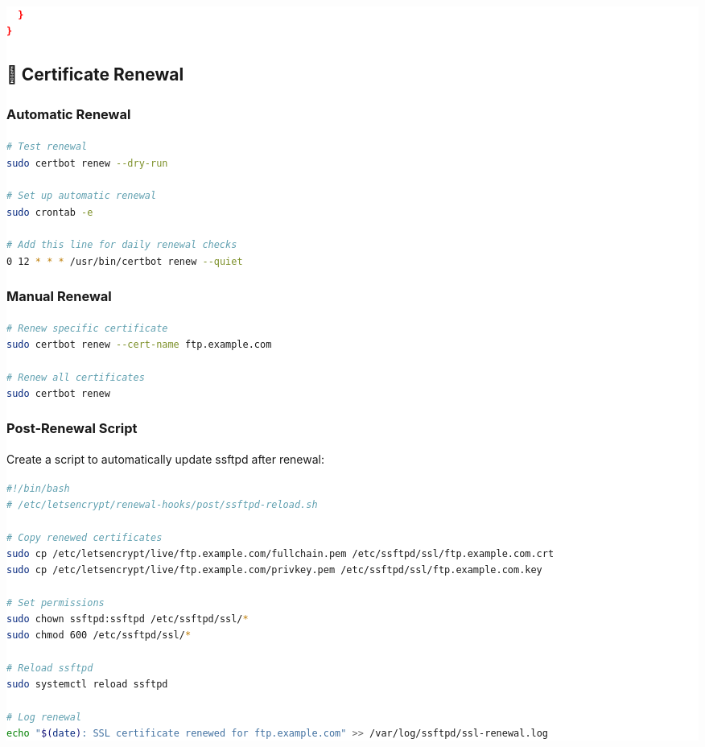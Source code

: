 ```json
  }
}
```

## 🔄 Certificate Renewal

### Automatic Renewal

```bash
# Test renewal
sudo certbot renew --dry-run

# Set up automatic renewal
sudo crontab -e

# Add this line for daily renewal checks
0 12 * * * /usr/bin/certbot renew --quiet
```

### Manual Renewal

```bash
# Renew specific certificate
sudo certbot renew --cert-name ftp.example.com

# Renew all certificates
sudo certbot renew
```

### Post-Renewal Script

Create a script to automatically update ssftpd after renewal:

```bash
#!/bin/bash
# /etc/letsencrypt/renewal-hooks/post/ssftpd-reload.sh

# Copy renewed certificates
sudo cp /etc/letsencrypt/live/ftp.example.com/fullchain.pem /etc/ssftpd/ssl/ftp.example.com.crt
sudo cp /etc/letsencrypt/live/ftp.example.com/privkey.pem /etc/ssftpd/ssl/ftp.example.com.key

# Set permissions
sudo chown ssftpd:ssftpd /etc/ssftpd/ssl/*
sudo chmod 600 /etc/ssftpd/ssl/*

# Reload ssftpd
sudo systemctl reload ssftpd

# Log renewal
echo "$(date): SSL certificate renewed for ftp.example.com" >> /var/log/ssftpd/ssl-renewal.log
```
